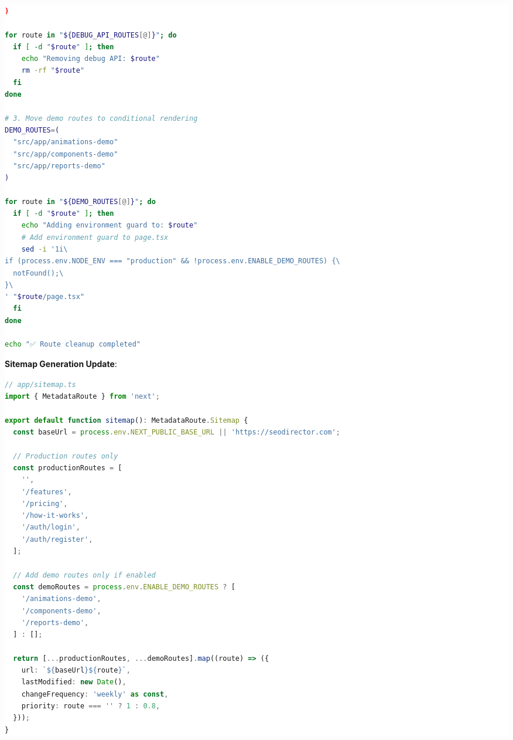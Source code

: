 ```bash
)

for route in "${DEBUG_API_ROUTES[@]}"; do
  if [ -d "$route" ]; then
    echo "Removing debug API: $route"
    rm -rf "$route"
  fi
done

# 3. Move demo routes to conditional rendering
DEMO_ROUTES=(
  "src/app/animations-demo"
  "src/app/components-demo" 
  "src/app/reports-demo"
)

for route in "${DEMO_ROUTES[@]}"; do
  if [ -d "$route" ]; then
    echo "Adding environment guard to: $route"
    # Add environment guard to page.tsx
    sed -i '1i\
if (process.env.NODE_ENV === "production" && !process.env.ENABLE_DEMO_ROUTES) {\
  notFound();\
}\
' "$route/page.tsx"
  fi
done

echo "✅ Route cleanup completed"
```

**Sitemap Generation Update**:
```typescript
// app/sitemap.ts
import { MetadataRoute } from 'next';

export default function sitemap(): MetadataRoute.Sitemap {
  const baseUrl = process.env.NEXT_PUBLIC_BASE_URL || 'https://seodirector.com';
  
  // Production routes only
  const productionRoutes = [
    '',
    '/features',
    '/pricing',
    '/how-it-works',
    '/auth/login',
    '/auth/register',
  ];

  // Add demo routes only if enabled
  const demoRoutes = process.env.ENABLE_DEMO_ROUTES ? [
    '/animations-demo',
    '/components-demo',
    '/reports-demo',
  ] : [];

  return [...productionRoutes, ...demoRoutes].map((route) => ({
    url: `${baseUrl}${route}`,
    lastModified: new Date(),
    changeFrequency: 'weekly' as const,
    priority: route === '' ? 1 : 0.8,
  }));
}
```
